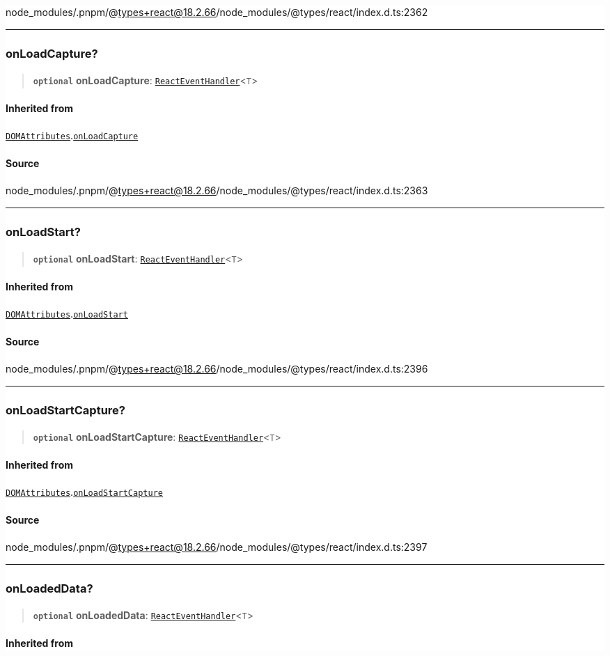 node\_modules/.pnpm/@types+react@18.2.66/node\_modules/@types/react/index.d.ts:2362

***

### onLoadCapture?

> **`optional`** **onLoadCapture**: [`ReactEventHandler`](../type-aliases/ReactEventHandler-1.md)\<`T`\>

#### Inherited from

[`DOMAttributes`](DOMAttributes-1.md).[`onLoadCapture`](DOMAttributes-1.md#onloadcapture)

#### Source

node\_modules/.pnpm/@types+react@18.2.66/node\_modules/@types/react/index.d.ts:2363

***

### onLoadStart?

> **`optional`** **onLoadStart**: [`ReactEventHandler`](../type-aliases/ReactEventHandler-1.md)\<`T`\>

#### Inherited from

[`DOMAttributes`](DOMAttributes-1.md).[`onLoadStart`](DOMAttributes-1.md#onloadstart)

#### Source

node\_modules/.pnpm/@types+react@18.2.66/node\_modules/@types/react/index.d.ts:2396

***

### onLoadStartCapture?

> **`optional`** **onLoadStartCapture**: [`ReactEventHandler`](../type-aliases/ReactEventHandler-1.md)\<`T`\>

#### Inherited from

[`DOMAttributes`](DOMAttributes-1.md).[`onLoadStartCapture`](DOMAttributes-1.md#onloadstartcapture)

#### Source

node\_modules/.pnpm/@types+react@18.2.66/node\_modules/@types/react/index.d.ts:2397

***

### onLoadedData?

> **`optional`** **onLoadedData**: [`ReactEventHandler`](../type-aliases/ReactEventHandler-1.md)\<`T`\>

#### Inherited from
